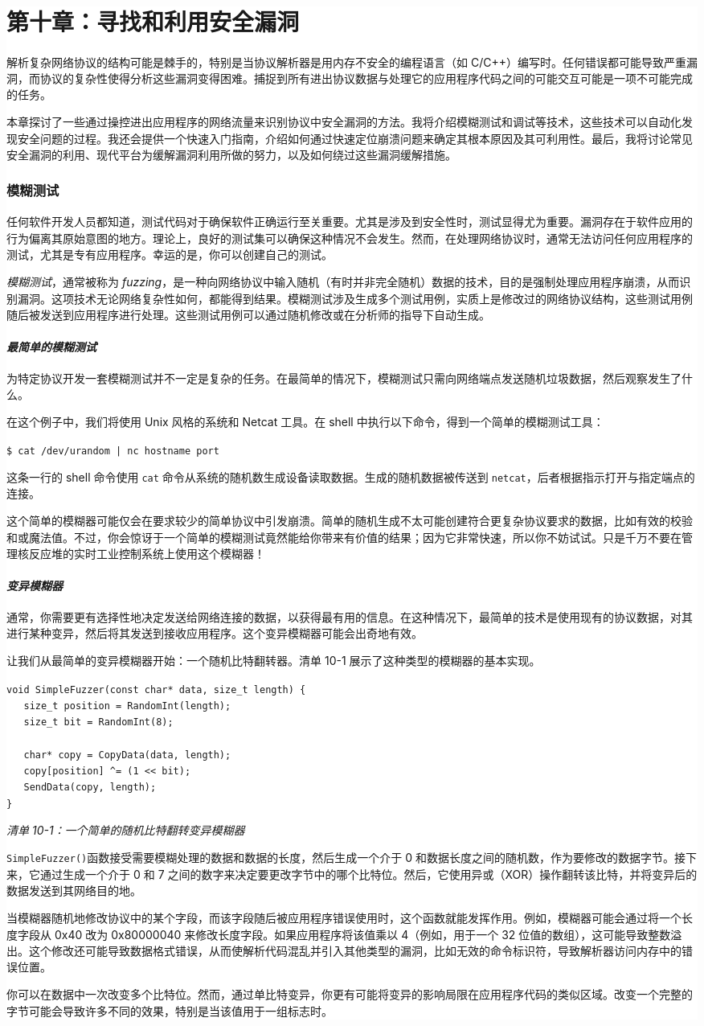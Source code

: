 # 第十章：**寻找和利用安全漏洞**

解析复杂网络协议的结构可能是棘手的，特别是当协议解析器是用内存不安全的编程语言（如 C/C++）编写时。任何错误都可能导致严重漏洞，而协议的复杂性使得分析这些漏洞变得困难。捕捉到所有进出协议数据与处理它的应用程序代码之间的可能交互可能是一项不可能完成的任务。

本章探讨了一些通过操控进出应用程序的网络流量来识别协议中安全漏洞的方法。我将介绍模糊测试和调试等技术，这些技术可以自动化发现安全问题的过程。我还会提供一个快速入门指南，介绍如何通过快速定位崩溃问题来确定其根本原因及其可利用性。最后，我将讨论常见安全漏洞的利用、现代平台为缓解漏洞利用所做的努力，以及如何绕过这些漏洞缓解措施。

### **模糊测试**

任何软件开发人员都知道，测试代码对于确保软件正确运行至关重要。尤其是涉及到安全性时，测试显得尤为重要。漏洞存在于软件应用的行为偏离其原始意图的地方。理论上，良好的测试集可以确保这种情况不会发生。然而，在处理网络协议时，通常无法访问任何应用程序的测试，尤其是专有应用程序。幸运的是，你可以创建自己的测试。

*模糊测试*，通常被称为 *fuzzing*，是一种向网络协议中输入随机（有时并非完全随机）数据的技术，目的是强制处理应用程序崩溃，从而识别漏洞。这项技术无论网络复杂性如何，都能得到结果。模糊测试涉及生成多个测试用例，实质上是修改过的网络协议结构，这些测试用例随后被发送到应用程序进行处理。这些测试用例可以通过随机修改或在分析师的指导下自动生成。

#### ***最简单的模糊测试***

为特定协议开发一套模糊测试并不一定是复杂的任务。在最简单的情况下，模糊测试只需向网络端点发送随机垃圾数据，然后观察发生了什么。

在这个例子中，我们将使用 Unix 风格的系统和 Netcat 工具。在 shell 中执行以下命令，得到一个简单的模糊测试工具：

```
$ cat /dev/urandom | nc hostname port
```

这条一行的 shell 命令使用 `cat` 命令从系统的随机数生成设备读取数据。生成的随机数据被传送到 `netcat`，后者根据指示打开与指定端点的连接。

这个简单的模糊器可能仅会在要求较少的简单协议中引发崩溃。简单的随机生成不太可能创建符合更复杂协议要求的数据，比如有效的校验和或魔法值。不过，你会惊讶于一个简单的模糊测试竟然能给你带来有价值的结果；因为它非常快速，所以你不妨试试。只是千万不要在管理核反应堆的实时工业控制系统上使用这个模糊器！

#### ***变异模糊器***

通常，你需要更有选择性地决定发送给网络连接的数据，以获得最有用的信息。在这种情况下，最简单的技术是使用现有的协议数据，对其进行某种变异，然后将其发送到接收应用程序。这个变异模糊器可能会出奇地有效。

让我们从最简单的变异模糊器开始：一个随机比特翻转器。清单 10-1 展示了这种类型的模糊器的基本实现。

```
void SimpleFuzzer(const char* data, size_t length) {
   size_t position = RandomInt(length);
   size_t bit = RandomInt(8);

   char* copy = CopyData(data, length);
   copy[position] ^= (1 << bit);
   SendData(copy, length);
}
```

*清单 10-1：一个简单的随机比特翻转变异模糊器*

`SimpleFuzzer()`函数接受需要模糊处理的数据和数据的长度，然后生成一个介于 0 和数据长度之间的随机数，作为要修改的数据字节。接下来，它通过生成一个介于 0 和 7 之间的数字来决定要更改字节中的哪个比特位。然后，它使用异或（XOR）操作翻转该比特，并将变异后的数据发送到其网络目的地。

当模糊器随机地修改协议中的某个字段，而该字段随后被应用程序错误使用时，这个函数就能发挥作用。例如，模糊器可能会通过将一个长度字段从 0x40 改为 0x80000040 来修改长度字段。如果应用程序将该值乘以 4（例如，用于一个 32 位值的数组），这可能导致整数溢出。这个修改还可能导致数据格式错误，从而使解析代码混乱并引入其他类型的漏洞，比如无效的命令标识符，导致解析器访问内存中的错误位置。

你可以在数据中一次改变多个比特位。然而，通过单比特变异，你更有可能将变异的影响局限在应用程序代码的类似区域。改变一个完整的字节可能会导致许多不同的效果，特别是当该值用于一组标志时。
